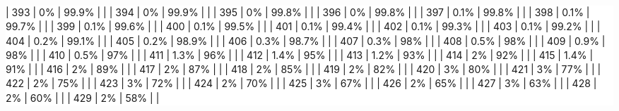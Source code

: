 | 393 | 0% | 99.9% |  |
| 394 | 0% | 99.9% |  |
| 395 | 0% | 99.8% |  |
| 396 | 0% | 99.8% |  |
| 397 | 0.1% | 99.8% |  |
| 398 | 0.1% | 99.7% |  |
| 399 | 0.1% | 99.6% |  |
| 400 | 0.1% | 99.5% |  |
| 401 | 0.1% | 99.4% |  |
| 402 | 0.1% | 99.3% |  |
| 403 | 0.1% | 99.2% |  |
| 404 | 0.2% | 99.1% |  |
| 405 | 0.2% | 98.9% |  |
| 406 | 0.3% | 98.7% |  |
| 407 | 0.3% | 98% |  |
| 408 | 0.5% | 98% |  |
| 409 | 0.9% | 98% |  |
| 410 | 0.5% | 97% |  |
| 411 | 1.3% | 96% |  |
| 412 | 1.4% | 95% |  |
| 413 | 1.2% | 93% |  |
| 414 | 2% | 92% |  |
| 415 | 1.4% | 91% |  |
| 416 | 2% | 89% |  |
| 417 | 2% | 87% |  |
| 418 | 2% | 85% |  |
| 419 | 2% | 82% |  |
| 420 | 3% | 80% |  |
| 421 | 3% | 77% |  |
| 422 | 2% | 75% |  |
| 423 | 3% | 72% |  |
| 424 | 2% | 70% |  |
| 425 | 3% | 67% |  |
| 426 | 2% | 65% |  |
| 427 | 3% | 63% |  |
| 428 | 2% | 60% |  |
| 429 | 2% | 58% |  |